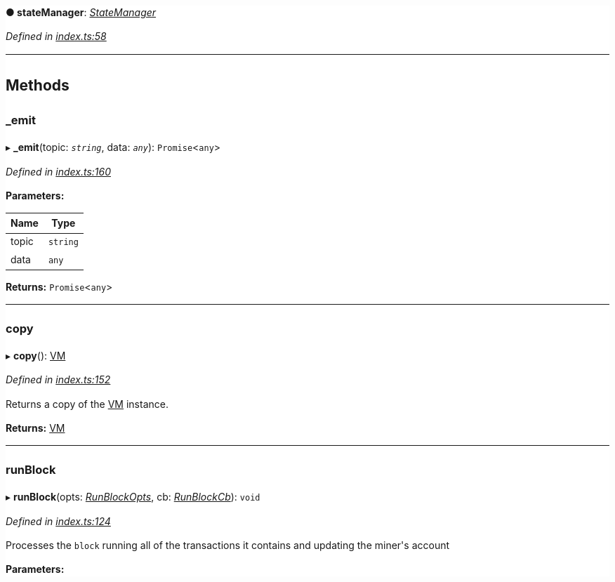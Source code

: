 **● stateManager**: *[StateManager](statemanager.md)*

*Defined in [index.ts:58](https://github.com/ethereumjs/ethereumjs-vm/blob/eab4a99/lib/index.ts#L58)*

___

## Methods

<a id="_emit"></a>

###  _emit

▸ **_emit**(topic: *`string`*, data: *`any`*): `Promise`<`any`>

*Defined in [index.ts:160](https://github.com/ethereumjs/ethereumjs-vm/blob/eab4a99/lib/index.ts#L160)*

**Parameters:**

| Name | Type |
| ------ | ------ |
| topic | `string` |
| data | `any` |

**Returns:** `Promise`<`any`>

___
<a id="copy"></a>

###  copy

▸ **copy**(): [VM](vm.md)

*Defined in [index.ts:152](https://github.com/ethereumjs/ethereumjs-vm/blob/eab4a99/lib/index.ts#L152)*

Returns a copy of the [VM](vm.md) instance.

**Returns:** [VM](vm.md)

___
<a id="runblock"></a>

###  runBlock

▸ **runBlock**(opts: *[RunBlockOpts](../interfaces/runblockopts.md)*, cb: *[RunBlockCb](../interfaces/runblockcb.md)*): `void`

*Defined in [index.ts:124](https://github.com/ethereumjs/ethereumjs-vm/blob/eab4a99/lib/index.ts#L124)*

Processes the `block` running all of the transactions it contains and updating the miner's account

**Parameters:**

